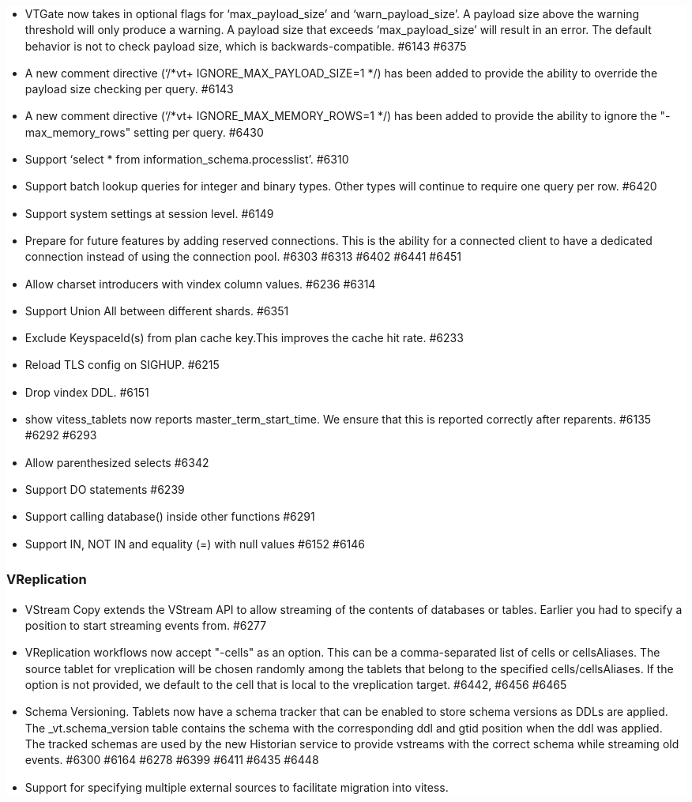* VTGate now takes in optional flags for ‘max_payload_size’ and ‘warn_payload_size’. A payload size above the warning threshold will only produce a warning. A payload size that exceeds ‘max_payload_size’ will result in an error. The default behavior is not to check payload size, which is backwards-compatible. #6143 #6375

* A new comment directive (‘/*vt+ IGNORE_MAX_PAYLOAD_SIZE=1 */) has been added to provide the ability to override the payload size checking per query. #6143

* A new comment directive (‘/*vt+ IGNORE_MAX_MEMORY_ROWS=1 */) has been added to provide the ability to ignore the "-max_memory_rows" setting per query. #6430

* Support ‘select * from information_schema.processlist’. #6310

* Support batch lookup queries for integer and binary types. Other types will continue to require one query per row. #6420

* Support system settings at session level. #6149

* Prepare for future features by adding reserved connections. This is the ability for a connected client to have a dedicated connection instead of using the connection pool. #6303 #6313 #6402 #6441 #6451

* Allow charset introducers with vindex column values. #6236 #6314

* Support Union All between different shards. #6351

* Exclude KeyspaceId(s) from plan cache key.This improves the cache hit rate. #6233

* Reload TLS config on SIGHUP. #6215

* Drop vindex DDL. #6151

* show vitess_tablets now reports master_term_start_time. We ensure that this is reported correctly after reparents. #6135 #6292 #6293

* Allow parenthesized selects #6342

* Support DO statements #6239

* Support calling database() inside other functions #6291

* Support IN, NOT IN and equality (=) with null values #6152 #6146

### VReplication

* VStream Copy extends the VStream API to allow streaming of the contents of databases or tables. Earlier you had to specify a position to start streaming events from. #6277

* VReplication workflows now accept "-cells" as an option. This can be a comma-separated list of cells or cellsAliases. The source tablet for vreplication will be chosen randomly among the tablets that belong to the specified cells/cellsAliases. If the option is not provided, we default to the cell that is local to the vreplication target. #6442, #6456 #6465

* Schema Versioning. Tablets now have a schema tracker that can be enabled to store schema versions as DDLs are applied. The _vt.schema_version table contains the schema with the corresponding ddl and gtid position when the ddl was applied. The tracked schemas are used by the new Historian service to provide vstreams with the correct schema while streaming old events. #6300 #6164 #6278 #6399 #6411 #6435 #6448

* Support for specifying multiple external sources to facilitate migration into vitess.
